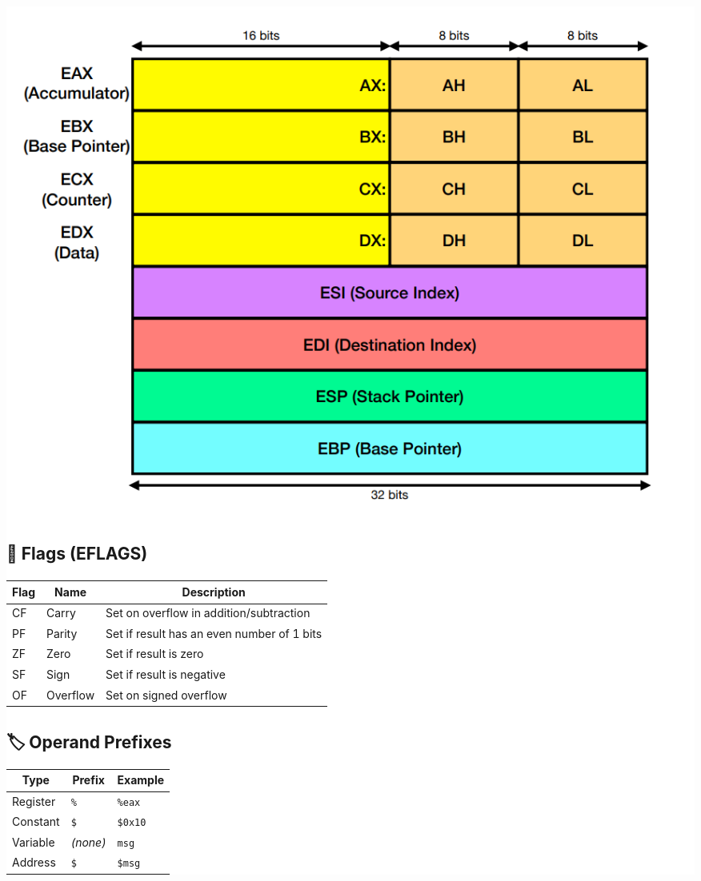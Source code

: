 <img src="../img/assembly/registers.png">

## 🧾 Flags (EFLAGS)

| Flag | Name     | Description                                |
| ---- | -------- | ------------------------------------------ |
| CF   | Carry    | Set on overflow in addition/subtraction    |
| PF   | Parity   | Set if result has an even number of 1 bits |
| ZF   | Zero     | Set if result is zero                      |
| SF   | Sign     | Set if result is negative                  |
| OF   | Overflow | Set on signed overflow                     |

## 🏷️ Operand Prefixes

| Type     | Prefix   | Example |
| -------- | -------- | ------- |
| Register | `%`      | `%eax`  |
| Constant | `$`      | `$0x10` |
| Variable | _(none)_ | `msg`   |
| Address  | `$`      | `$msg`  |
